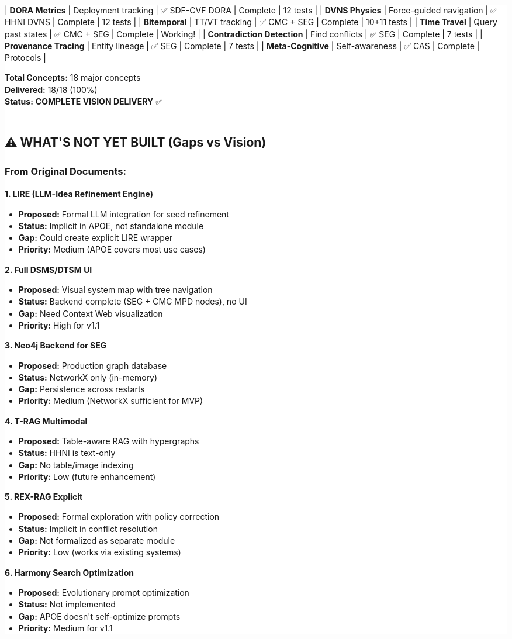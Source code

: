 | **DORA Metrics** | Deployment tracking | ✅ SDF-CVF DORA | Complete | 12 tests |
| **DVNS Physics** | Force-guided navigation | ✅ HHNI DVNS | Complete | 12 tests |
| **Bitemporal** | TT/VT tracking | ✅ CMC + SEG | Complete | 10+11 tests |
| **Time Travel** | Query past states | ✅ CMC + SEG | Complete | Working! |
| **Contradiction Detection** | Find conflicts | ✅ SEG | Complete | 7 tests |
| **Provenance Tracing** | Entity lineage | ✅ SEG | Complete | 7 tests |
| **Meta-Cognitive** | Self-awareness | ✅ CAS | Complete | Protocols |

**Total Concepts:** 18 major concepts  
**Delivered:** 18/18 (100%)  
**Status:** **COMPLETE VISION DELIVERY** ✅

---

## ⚠️ **WHAT'S NOT YET BUILT (Gaps vs Vision)**

### **From Original Documents:**

**1. LIRE (LLM-Idea Refinement Engine)**
- **Proposed:** Formal LLM integration for seed refinement
- **Status:** Implicit in APOE, not standalone module
- **Gap:** Could create explicit LIRE wrapper
- **Priority:** Medium (APOE covers most use cases)

**2. Full DSMS/DTSM UI**
- **Proposed:** Visual system map with tree navigation
- **Status:** Backend complete (SEG + CMC MPD nodes), no UI
- **Gap:** Need Context Web visualization
- **Priority:** High for v1.1

**3. Neo4j Backend for SEG**
- **Proposed:** Production graph database
- **Status:** NetworkX only (in-memory)
- **Gap:** Persistence across restarts
- **Priority:** Medium (NetworkX sufficient for MVP)

**4. T-RAG Multimodal**
- **Proposed:** Table-aware RAG with hypergraphs
- **Status:** HHNI is text-only
- **Gap:** No table/image indexing
- **Priority:** Low (future enhancement)

**5. REX-RAG Explicit**
- **Proposed:** Formal exploration with policy correction
- **Status:** Implicit in conflict resolution
- **Gap:** Not formalized as separate module
- **Priority:** Low (works via existing systems)

**6. Harmony Search Optimization**
- **Proposed:** Evolutionary prompt optimization
- **Status:** Not implemented
- **Gap:** APOE doesn't self-optimize prompts
- **Priority:** Medium for v1.1

